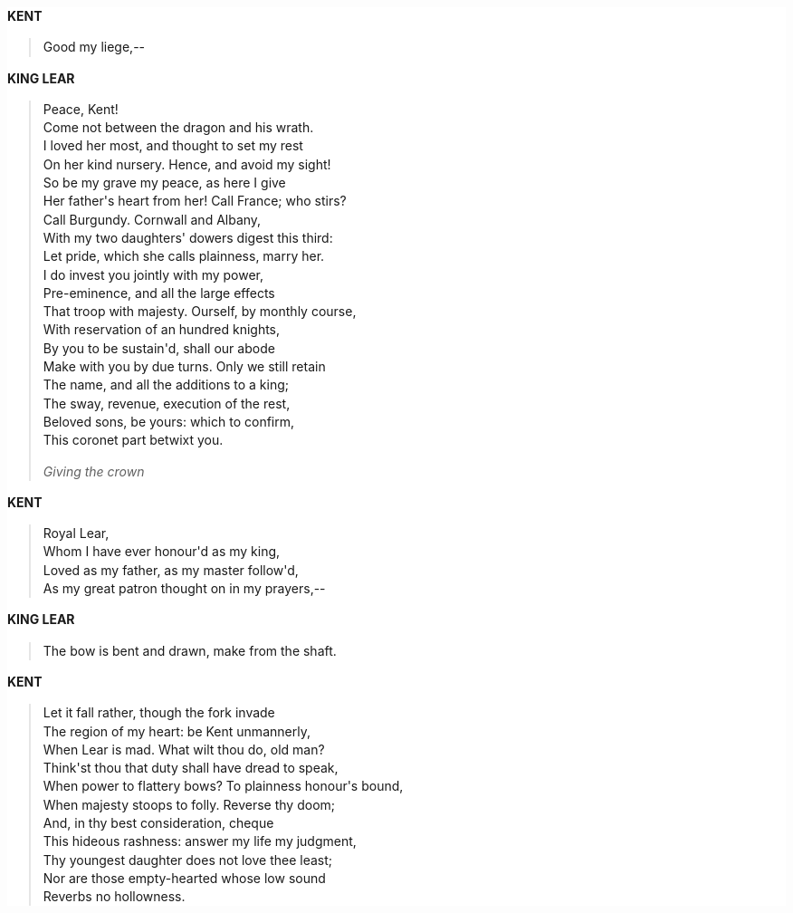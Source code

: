 <a name="speech36"><b>KENT</b></a>
<blockquote>
<a name="1.1.126">Good my liege,--</a><br>
</blockquote>

<a name="speech37"><b>KING LEAR</b></a>
<blockquote>
<a name="1.1.127">Peace, Kent!</a><br>
<a name="1.1.128">Come not between the dragon and his wrath.</a><br>
<a name="1.1.129">I loved her most, and thought to set my rest</a><br>
<a name="1.1.130">On her kind nursery. Hence, and avoid my sight!</a><br>
<a name="1.1.131">So be my grave my peace, as here I give</a><br>
<a name="1.1.132">Her father's heart from her! Call France; who stirs?</a><br>
<a name="1.1.133">Call Burgundy. Cornwall and Albany,</a><br>
<a name="1.1.134">With my two daughters' dowers digest this third:</a><br>
<a name="1.1.135">Let pride, which she calls plainness, marry her.</a><br>
<a name="1.1.136">I do invest you jointly with my power,</a><br>
<a name="1.1.137">Pre-eminence, and all the large effects</a><br>
<a name="1.1.138">That troop with majesty. Ourself, by monthly course,</a><br>
<a name="1.1.139">With reservation of an hundred knights,</a><br>
<a name="1.1.140">By you to be sustain'd, shall our abode</a><br>
<a name="1.1.141">Make with you by due turns. Only we still retain</a><br>
<a name="1.1.142">The name, and all the additions to a king;</a><br>
<a name="1.1.143">The sway, revenue, execution of the rest,</a><br>
<a name="1.1.144">Beloved sons, be yours: which to confirm,</a><br>
<a name="1.1.145">This coronet part betwixt you.</a><br>
<p><i>Giving the crown</i></p>
</blockquote>

<a name="speech38"><b>KENT</b></a>
<blockquote>
<a name="1.1.146">Royal Lear,</a><br>
<a name="1.1.147">Whom I have ever honour'd as my king,</a><br>
<a name="1.1.148">Loved as my father, as my master follow'd,</a><br>
<a name="1.1.149">As my great patron thought on in my prayers,--</a><br>
</blockquote>

<a name="speech39"><b>KING LEAR</b></a>
<blockquote>
<a name="1.1.150">The bow is bent and drawn, make from the shaft.</a><br>
</blockquote>

<a name="speech40"><b>KENT</b></a>
<blockquote>
<a name="1.1.151">Let it fall rather, though the fork invade</a><br>
<a name="1.1.152">The region of my heart: be Kent unmannerly,</a><br>
<a name="1.1.153">When Lear is mad. What wilt thou do, old man?</a><br>
<a name="1.1.154">Think'st thou that duty shall have dread to speak,</a><br>
<a name="1.1.155">When power to flattery bows? To plainness honour's bound,</a><br>
<a name="1.1.156">When majesty stoops to folly. Reverse thy doom;</a><br>
<a name="1.1.157">And, in thy best consideration, cheque</a><br>
<a name="1.1.158">This hideous rashness: answer my life my judgment,</a><br>
<a name="1.1.159">Thy youngest daughter does not love thee least;</a><br>
<a name="1.1.160">Nor are those empty-hearted whose low sound</a><br>
<a name="1.1.161">Reverbs no hollowness.</a><br>
</blockquote>
